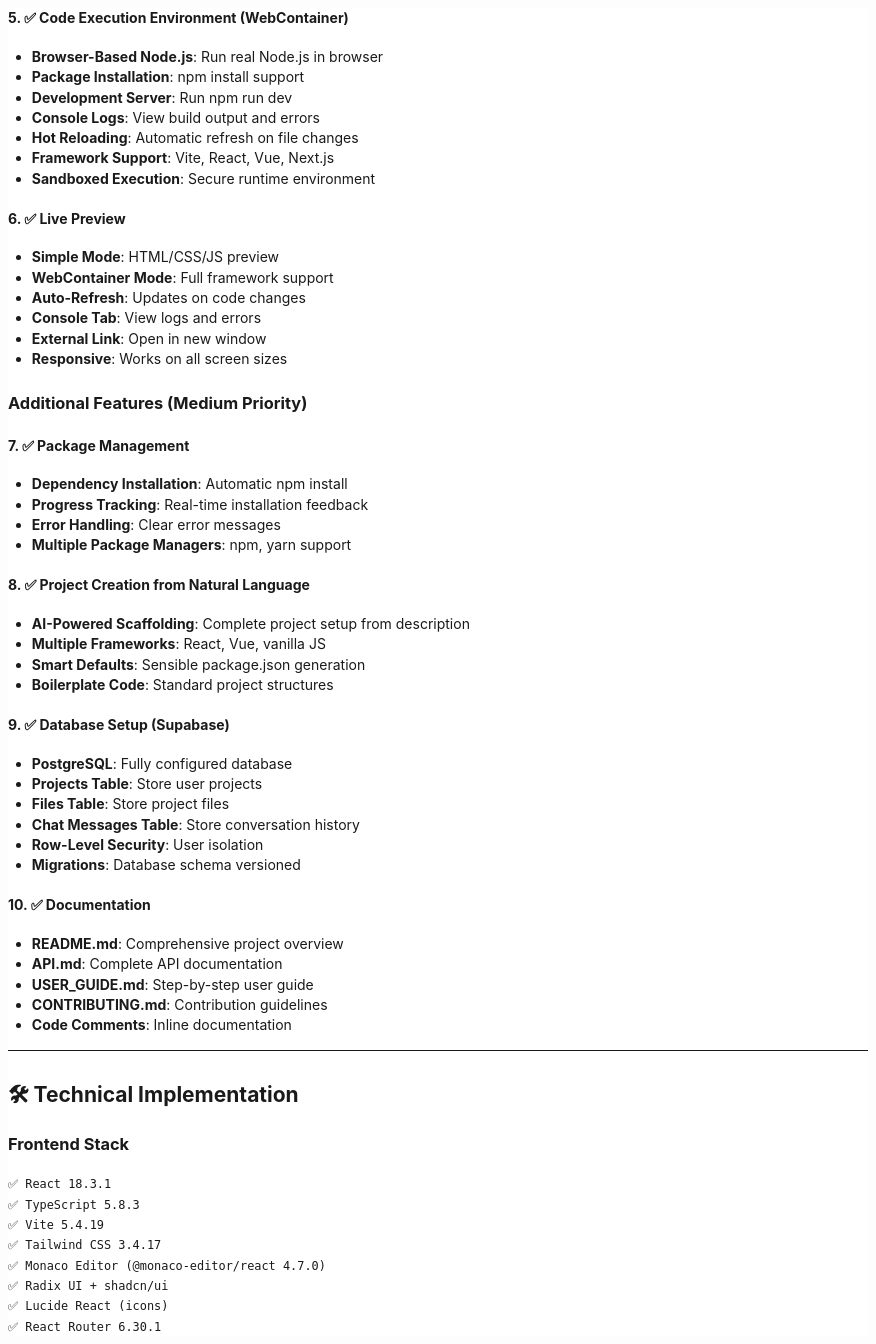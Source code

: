 #### 5. ✅ Code Execution Environment (WebContainer)
- **Browser-Based Node.js**: Run real Node.js in browser
- **Package Installation**: npm install support
- **Development Server**: Run npm run dev
- **Console Logs**: View build output and errors
- **Hot Reloading**: Automatic refresh on file changes
- **Framework Support**: Vite, React, Vue, Next.js
- **Sandboxed Execution**: Secure runtime environment

#### 6. ✅ Live Preview
- **Simple Mode**: HTML/CSS/JS preview
- **WebContainer Mode**: Full framework support
- **Auto-Refresh**: Updates on code changes
- **Console Tab**: View logs and errors
- **External Link**: Open in new window
- **Responsive**: Works on all screen sizes

### Additional Features (Medium Priority)

#### 7. ✅ Package Management
- **Dependency Installation**: Automatic npm install
- **Progress Tracking**: Real-time installation feedback
- **Error Handling**: Clear error messages
- **Multiple Package Managers**: npm, yarn support

#### 8. ✅ Project Creation from Natural Language
- **AI-Powered Scaffolding**: Complete project setup from description
- **Multiple Frameworks**: React, Vue, vanilla JS
- **Smart Defaults**: Sensible package.json generation
- **Boilerplate Code**: Standard project structures

#### 9. ✅ Database Setup (Supabase)
- **PostgreSQL**: Fully configured database
- **Projects Table**: Store user projects
- **Files Table**: Store project files
- **Chat Messages Table**: Store conversation history
- **Row-Level Security**: User isolation
- **Migrations**: Database schema versioned

#### 10. ✅ Documentation
- **README.md**: Comprehensive project overview
- **API.md**: Complete API documentation
- **USER_GUIDE.md**: Step-by-step user guide
- **CONTRIBUTING.md**: Contribution guidelines
- **Code Comments**: Inline documentation

---

## 🛠️ Technical Implementation

### Frontend Stack
```
✅ React 18.3.1
✅ TypeScript 5.8.3
✅ Vite 5.4.19
✅ Tailwind CSS 3.4.17
✅ Monaco Editor (@monaco-editor/react 4.7.0)
✅ Radix UI + shadcn/ui
✅ Lucide React (icons)
✅ React Router 6.30.1
```
